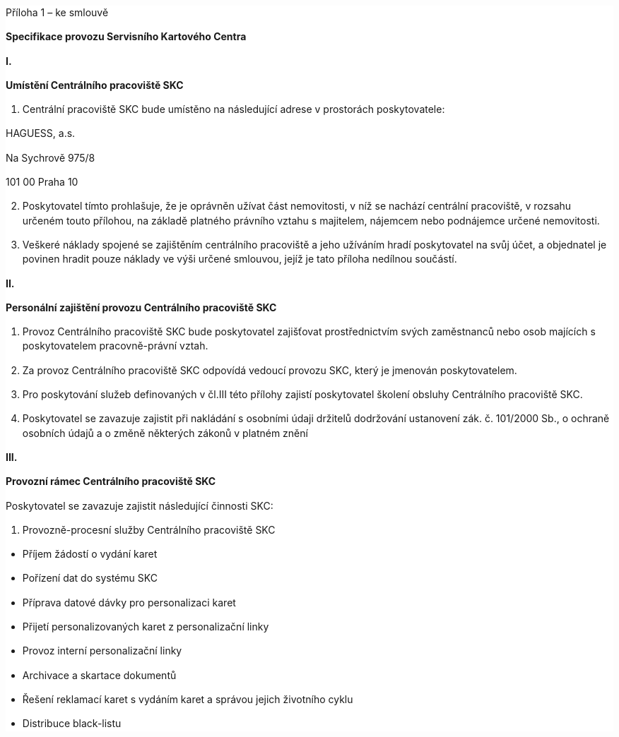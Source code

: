 
Příloha 1 – ke smlouvě

**Specifikace provozu Servisního Kartového Centra**

**I.**

**Umístění Centrálního pracoviště SKC**

1. Centrální pracoviště SKC bude umístěno na následující adrese v prostorách poskytovatele:

HAGUESS, a.s.

Na Sychrově 975/8

101 00 Praha 10

2. Poskytovatel tímto prohlašuje, že je oprávněn užívat část nemovitosti, v níž se nachází centrální pracoviště, v rozsahu určeném touto přílohou, na základě platného právního vztahu s majitelem, nájemcem nebo podnájemce určené nemovitosti.

3. Veškeré náklady spojené se zajištěním centrálního pracoviště a jeho užíváním hradí poskytovatel na svůj účet, a objednatel je povinen hradit pouze náklady ve výši určené smlouvou, jejíž je tato příloha nedílnou součástí.

**II.**

**Personální zajištění provozu Centrálního pracoviště SKC**

1. Provoz Centrálního pracoviště SKC bude poskytovatel zajišťovat prostřednictvím svých zaměstnanců nebo osob majících s poskytovatelem pracovně-právní vztah. 

2. Za provoz Centrálního pracoviště SKC odpovídá vedoucí provozu SKC, který je jmenován poskytovatelem.

3. Pro poskytování služeb definovaných v čl.III této přílohy zajistí poskytovatel školení obsluhy Centrálního pracoviště SKC.

4. Poskytovatel se zavazuje zajistit při nakládání s osobními údaji držitelů dodržování ustanovení zák. č. 101/2000 Sb., o ochraně osobních údajů a o změně některých zákonů v platném znění 

**III.**

**Provozní rámec Centrálního pracoviště SKC**

Poskytovatel se zavazuje zajistit následující činnosti SKC:

1. Provozně-procesní služby Centrálního pracoviště SKC

* Příjem žádostí o vydání karet 

* Pořízení dat do systému SKC

* Příprava datové dávky pro personalizaci karet

* Přijetí personalizovaných karet z personalizační linky

* Provoz interní personalizační linky 

* Archivace a skartace dokumentů

* Řešení reklamací karet s vydáním karet a správou jejich životního cyklu

* Distribuce black-listu
